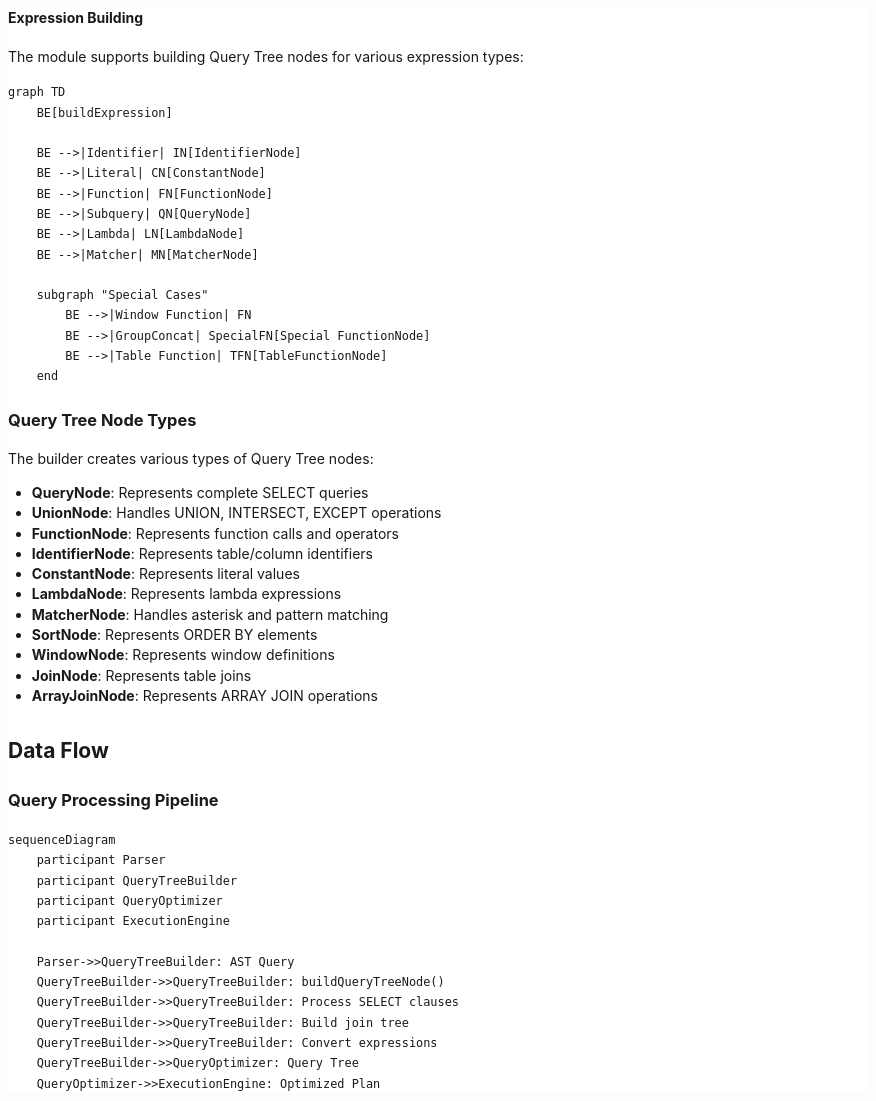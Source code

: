 #### Expression Building

The module supports building Query Tree nodes for various expression types:

```mermaid
graph TD
    BE[buildExpression]
    
    BE -->|Identifier| IN[IdentifierNode]
    BE -->|Literal| CN[ConstantNode]
    BE -->|Function| FN[FunctionNode]
    BE -->|Subquery| QN[QueryNode]
    BE -->|Lambda| LN[LambdaNode]
    BE -->|Matcher| MN[MatcherNode]
    
    subgraph "Special Cases"
        BE -->|Window Function| FN
        BE -->|GroupConcat| SpecialFN[Special FunctionNode]
        BE -->|Table Function| TFN[TableFunctionNode]
    end
```

### Query Tree Node Types

The builder creates various types of Query Tree nodes:

- **QueryNode**: Represents complete SELECT queries
- **UnionNode**: Handles UNION, INTERSECT, EXCEPT operations
- **FunctionNode**: Represents function calls and operators
- **IdentifierNode**: Represents table/column identifiers
- **ConstantNode**: Represents literal values
- **LambdaNode**: Represents lambda expressions
- **MatcherNode**: Handles asterisk and pattern matching
- **SortNode**: Represents ORDER BY elements
- **WindowNode**: Represents window definitions
- **JoinNode**: Represents table joins
- **ArrayJoinNode**: Represents ARRAY JOIN operations

## Data Flow

### Query Processing Pipeline

```mermaid
sequenceDiagram
    participant Parser
    participant QueryTreeBuilder
    participant QueryOptimizer
    participant ExecutionEngine
    
    Parser->>QueryTreeBuilder: AST Query
    QueryTreeBuilder->>QueryTreeBuilder: buildQueryTreeNode()
    QueryTreeBuilder->>QueryTreeBuilder: Process SELECT clauses
    QueryTreeBuilder->>QueryTreeBuilder: Build join tree
    QueryTreeBuilder->>QueryTreeBuilder: Convert expressions
    QueryTreeBuilder->>QueryOptimizer: Query Tree
    QueryOptimizer->>ExecutionEngine: Optimized Plan
```
